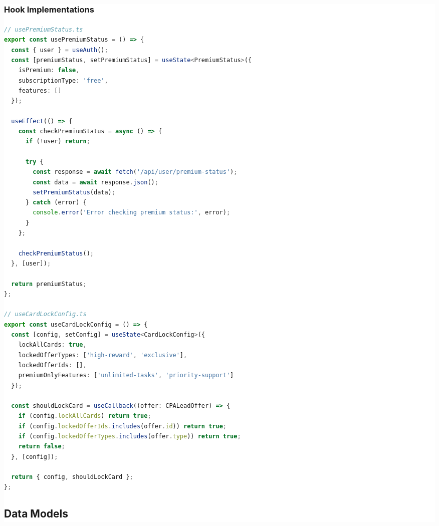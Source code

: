### Hook Implementations

```typescript
// usePremiumStatus.ts
export const usePremiumStatus = () => {
  const { user } = useAuth();
  const [premiumStatus, setPremiumStatus] = useState<PremiumStatus>({
    isPremium: false,
    subscriptionType: 'free',
    features: []
  });

  useEffect(() => {
    const checkPremiumStatus = async () => {
      if (!user) return;
      
      try {
        const response = await fetch('/api/user/premium-status');
        const data = await response.json();
        setPremiumStatus(data);
      } catch (error) {
        console.error('Error checking premium status:', error);
      }
    };

    checkPremiumStatus();
  }, [user]);

  return premiumStatus;
};

// useCardLockConfig.ts
export const useCardLockConfig = () => {
  const [config, setConfig] = useState<CardLockConfig>({
    lockAllCards: true,
    lockedOfferTypes: ['high-reward', 'exclusive'],
    lockedOfferIds: [],
    premiumOnlyFeatures: ['unlimited-tasks', 'priority-support']
  });

  const shouldLockCard = useCallback((offer: CPALeadOffer) => {
    if (config.lockAllCards) return true;
    if (config.lockedOfferIds.includes(offer.id)) return true;
    if (config.lockedOfferTypes.includes(offer.type)) return true;
    return false;
  }, [config]);

  return { config, shouldLockCard };
};
```

## Data Models
